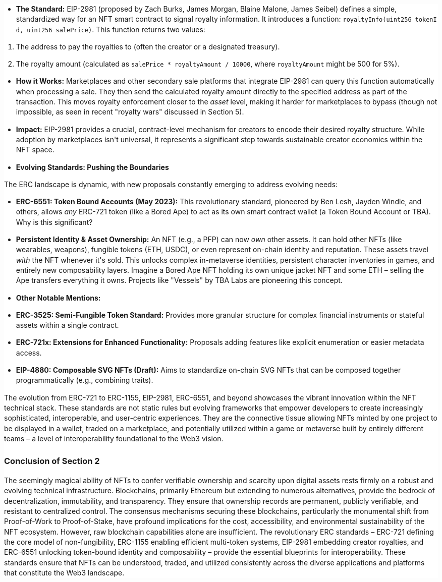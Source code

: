*   **The Standard:** EIP-2981 (proposed by Zach Burks, James Morgan, Blaine Malone, James Seibel) defines a simple, standardized way for an NFT smart contract to signal royalty information. It introduces a function: `royaltyInfo(uint256 tokenId, uint256 salePrice)`. This function returns two values:

1.  The address to pay the royalties to (often the creator or a designated treasury).

2.  The royalty amount (calculated as `salePrice * royaltyAmount / 10000`, where `royaltyAmount` might be 500 for 5%).

*   **How it Works:** Marketplaces and other secondary sale platforms that integrate EIP-2981 can query this function automatically when processing a sale. They then send the calculated royalty amount directly to the specified address as part of the transaction. This moves royalty enforcement closer to the *asset* level, making it harder for marketplaces to bypass (though not impossible, as seen in recent "royalty wars" discussed in Section 5).

*   **Impact:** EIP-2981 provides a crucial, contract-level mechanism for creators to encode their desired royalty structure. While adoption by marketplaces isn't universal, it represents a significant step towards sustainable creator economics within the NFT space.

*   **Evolving Standards: Pushing the Boundaries**

The ERC landscape is dynamic, with new proposals constantly emerging to address evolving needs:

*   **ERC-6551: Token Bound Accounts (May 2023):** This revolutionary standard, pioneered by Ben Lesh, Jayden Windle, and others, allows *any* ERC-721 token (like a Bored Ape) to act as its own smart contract wallet (a Token Bound Account or TBA). Why is this significant?

*   **Persistent Identity & Asset Ownership:** An NFT (e.g., a PFP) can now *own* other assets. It can hold other NFTs (like wearables, weapons), fungible tokens (ETH, USDC), or even represent on-chain identity and reputation. These assets travel *with* the NFT whenever it's sold. This unlocks complex in-metaverse identities, persistent character inventories in games, and entirely new composability layers. Imagine a Bored Ape NFT holding its own unique jacket NFT and some ETH – selling the Ape transfers everything it owns. Projects like "Vessels" by TBA Labs are pioneering this concept.

*   **Other Notable Mentions:**

*   **ERC-3525: Semi-Fungible Token Standard:** Provides more granular structure for complex financial instruments or stateful assets within a single contract.

*   **ERC-721x: Extensions for Enhanced Functionality:** Proposals adding features like explicit enumeration or easier metadata access.

*   **EIP-4880: Composable SVG NFTs (Draft):** Aims to standardize on-chain SVG NFTs that can be composed together programmatically (e.g., combining traits).

The evolution from ERC-721 to ERC-1155, EIP-2981, ERC-6551, and beyond showcases the vibrant innovation within the NFT technical stack. These standards are not static rules but evolving frameworks that empower developers to create increasingly sophisticated, interoperable, and user-centric experiences. They are the connective tissue allowing NFTs minted by one project to be displayed in a wallet, traded on a marketplace, and potentially utilized within a game or metaverse built by entirely different teams – a level of interoperability foundational to the Web3 vision.

### Conclusion of Section 2

The seemingly magical ability of NFTs to confer verifiable ownership and scarcity upon digital assets rests firmly on a robust and evolving technical infrastructure. Blockchains, primarily Ethereum but extending to numerous alternatives, provide the bedrock of decentralization, immutability, and transparency. They ensure that ownership records are permanent, publicly verifiable, and resistant to centralized control. The consensus mechanisms securing these blockchains, particularly the monumental shift from Proof-of-Work to Proof-of-Stake, have profound implications for the cost, accessibility, and environmental sustainability of the NFT ecosystem. However, raw blockchain capabilities alone are insufficient. The revolutionary ERC standards – ERC-721 defining the core model of non-fungibility, ERC-1155 enabling efficient multi-token systems, EIP-2981 embedding creator royalties, and ERC-6551 unlocking token-bound identity and composability – provide the essential blueprints for interoperability. These standards ensure that NFTs can be understood, traded, and utilized consistently across the diverse applications and platforms that constitute the Web3 landscape.
